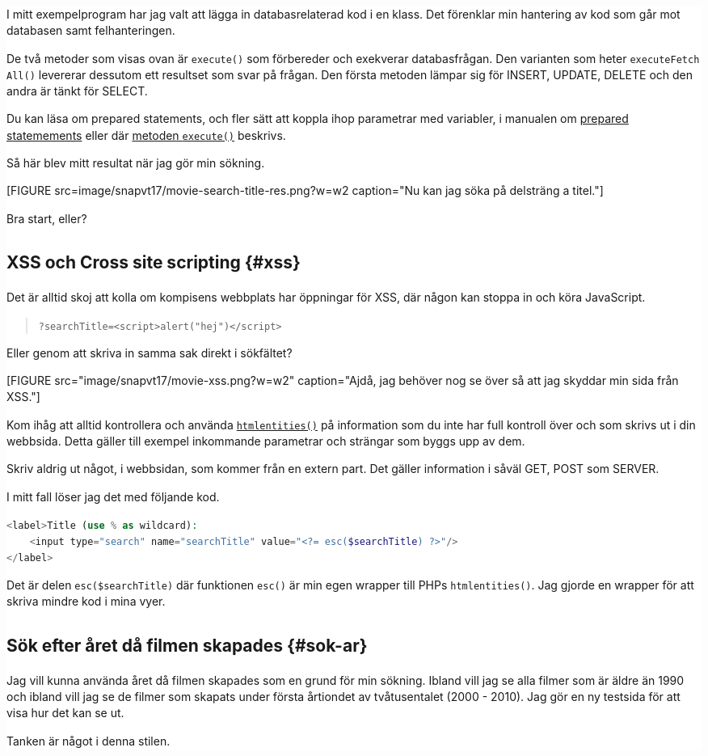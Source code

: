 I mitt exempelprogram har jag valt att lägga in databasrelaterad kod i en klass. Det förenklar min hantering av kod som går mot databasen samt felhanteringen. 

De två metoder som visas ovan är `execute()` som förbereder och exekverar databasfrågan. Den varianten som heter `executeFetchAll()` levererar dessutom ett resultset som svar på frågan. Den första metoden lämpar sig för INSERT, UPDATE, DELETE och den andra är tänkt för SELECT.

Du kan läsa om prepared statements, och fler sätt att koppla ihop parametrar med variabler, i manualen om [prepared statemements](http://www.php.net/manual/en/pdo.prepared-statements.php) eller där [metoden `execute()`](http://www.php.net/manual/en/pdostatement.execute.php) beskrivs.

Så här blev mitt resultat när jag gör min sökning.

[FIGURE src=image/snapvt17/movie-search-title-res.png?w=w2 caption="Nu kan jag söka på delsträng a titel."]

Bra start, eller?



XSS och Cross site scripting {#xss}
-------------------------------------------------------------------------------

Det är alltid skoj att kolla om kompisens webbplats har öppningar för XSS, där någon kan stoppa in och köra JavaScript.

> `?searchTitle=<script>alert("hej")</script>`

Eller genom att skriva in samma sak direkt i sökfältet?

[FIGURE src="image/snapvt17/movie-xss.png?w=w2" caption="Ajdå, jag behöver nog se över så att jag skyddar min sida från XSS."]

Kom ihåg att alltid kontrollera och använda [`htmlentities()`](http://php.net/manual/en/function.htmlentities.php) på information som du inte har full kontroll över och som skrivs ut i din webbsida. Detta gäller till exempel inkommande parametrar och strängar som byggs upp av dem.

Skriv aldrig ut något, i webbsidan, som kommer från en extern part. Det gäller information i såväl GET, POST som SERVER.

I mitt fall löser jag det med följande kod.

```php
<label>Title (use % as wildcard):
    <input type="search" name="searchTitle" value="<?= esc($searchTitle) ?>"/>
</label>
```

Det är delen `esc($searchTitle)` där funktionen `esc()` är min egen wrapper till PHPs `htmlentities()`. Jag gjorde en wrapper för att skriva mindre kod i mina vyer.



Sök efter året då filmen skapades {#sok-ar}
-------------------------------------------------------------------------------

Jag vill kunna använda året då filmen skapades som en grund för min sökning. Ibland vill jag se alla filmer som är äldre än 1990 och ibland vill jag se de filmer som skapats under första årtiondet av tvåtusentalet (2000 - 2010). Jag gör en ny testsida för att visa hur det kan se ut.

Tanken är något i denna stilen.
